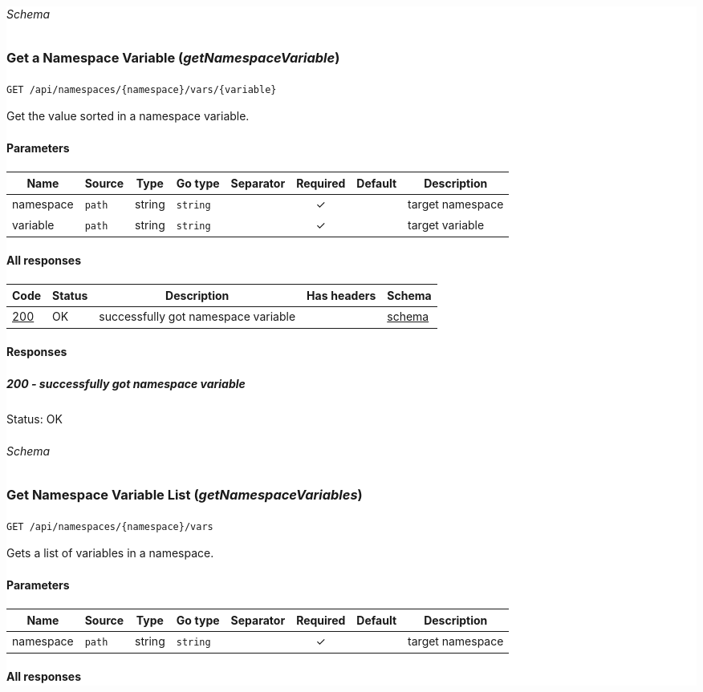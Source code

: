 ###### <span id="get-namespace-service-list-200-schema"></span> Schema

### <span id="get-namespace-variable"></span> Get a Namespace Variable (*getNamespaceVariable*)

```
GET /api/namespaces/{namespace}/vars/{variable}
```

Get the value sorted in a namespace variable.


#### Parameters

| Name | Source | Type | Go type | Separator | Required | Default | Description |
|------|--------|------|---------|-----------| :------: |---------|-------------|
| namespace | `path` | string | `string` |  | ✓ |  | target namespace |
| variable | `path` | string | `string` |  | ✓ |  | target variable |

#### All responses

| Code | Status | Description | Has headers | Schema |
|------|--------|-------------|:-----------:|--------|
| [200](#get-namespace-variable-200) | OK | successfully got namespace variable |  | [schema](#get-namespace-variable-200-schema) |

#### Responses


##### <span id="get-namespace-variable-200"></span> 200 - successfully got namespace variable
Status: OK

###### <span id="get-namespace-variable-200-schema"></span> Schema

### <span id="get-namespace-variables"></span> Get Namespace Variable List (*getNamespaceVariables*)

```
GET /api/namespaces/{namespace}/vars
```

Gets a list of variables in a namespace.


#### Parameters

| Name | Source | Type | Go type | Separator | Required | Default | Description |
|------|--------|------|---------|-----------| :------: |---------|-------------|
| namespace | `path` | string | `string` |  | ✓ |  | target namespace |

#### All responses
